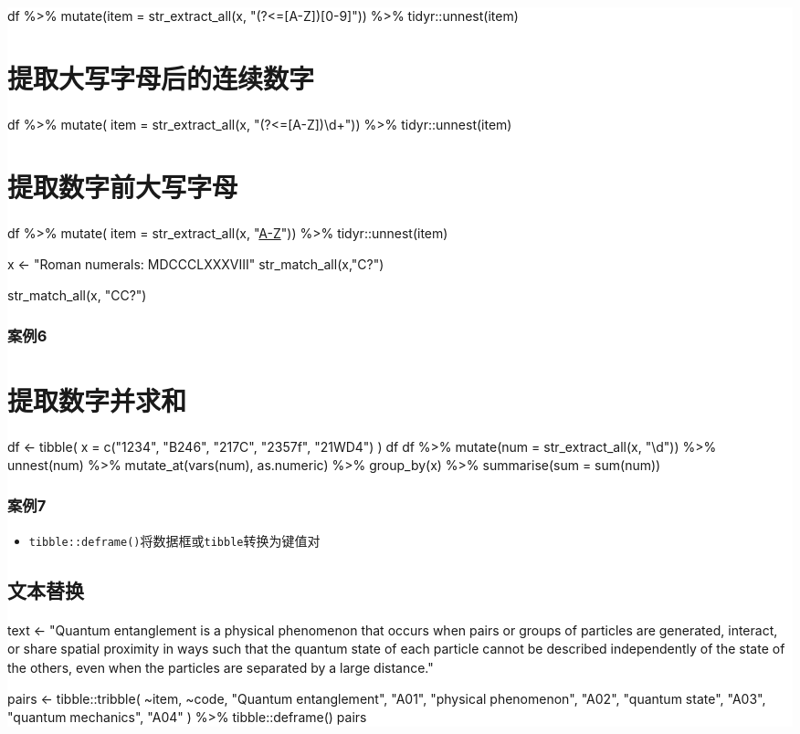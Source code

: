 df %>% 
  mutate(item = str_extract_all(x, "(?<=[A-Z])[0-9]")) %>% 
  tidyr::unnest(item)

# 提取大写字母后的连续数字
df %>% 
  mutate(
    item = str_extract_all(x, "(?<=[A-Z])\\d+")) %>% 
  tidyr::unnest(item)
# 提取数字前大写字母
df %>% 
  mutate(
    item = str_extract_all(x, "[A-Z](?=[0-9])")) %>% 
  tidyr::unnest(item)

x <- "Roman numerals: MDCCCLXXXVIII"
str_match_all(x,"C?")

str_match_all(x, "CC?")

### 案例6 

# 提取数字并求和
df <- tibble(
  x = c("1234", "B246", "217C", "2357f", "21WD4")
)
df
df %>% 
  mutate(num = str_extract_all(x, "\\d")) %>% 
  unnest(num) %>% 
  mutate_at(vars(num), as.numeric) %>% 
  group_by(x) %>% 
  summarise(sum = sum(num))

### 案例7
- `tibble::deframe()`将数据框或`tibble`转换为键值对

## 文本替换
text <- "Quantum entanglement is a physical phenomenon that occurs when pairs or groups of particles are generated, interact, or share spatial proximity in ways such that the quantum state of each particle cannot be described independently of the state of the others, even when the particles are separated by a large distance."

pairs <-
  tibble::tribble(
    ~item, ~code,
    "Quantum entanglement", "A01",
    "physical phenomenon", "A02",
    "quantum state", "A03",
    "quantum mechanics", "A04"
  ) %>%
  tibble::deframe()
pairs
